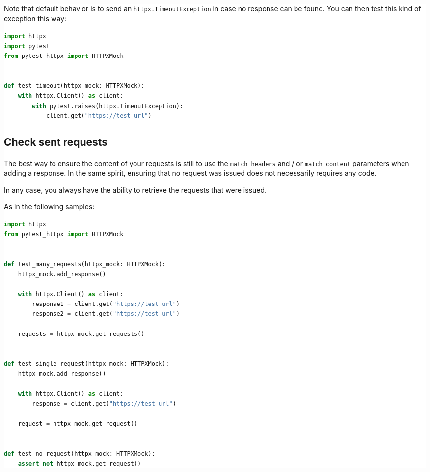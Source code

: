 Note that default behavior is to send an `httpx.TimeoutException` in case no response can be found. You can then test this kind of exception this way:

```python
import httpx
import pytest
from pytest_httpx import HTTPXMock


def test_timeout(httpx_mock: HTTPXMock):
    with httpx.Client() as client:
        with pytest.raises(httpx.TimeoutException):
            client.get("https://test_url")

```

## Check sent requests

The best way to ensure the content of your requests is still to use the `match_headers` and / or `match_content` parameters when adding a response.
In the same spirit, ensuring that no request was issued does not necessarily requires any code.

In any case, you always have the ability to retrieve the requests that were issued.

As in the following samples:

```python
import httpx
from pytest_httpx import HTTPXMock


def test_many_requests(httpx_mock: HTTPXMock):
    httpx_mock.add_response()

    with httpx.Client() as client:
        response1 = client.get("https://test_url")
        response2 = client.get("https://test_url")

    requests = httpx_mock.get_requests()


def test_single_request(httpx_mock: HTTPXMock):
    httpx_mock.add_response()

    with httpx.Client() as client:
        response = client.get("https://test_url")

    request = httpx_mock.get_request()


def test_no_request(httpx_mock: HTTPXMock):
    assert not httpx_mock.get_request()
```
